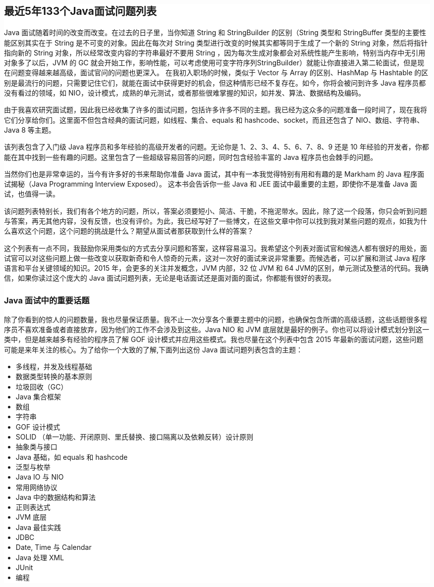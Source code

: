 ## 最近5年133个Java面试问题列表

Java 面试随着时间的改变而改变。在过去的日子里，当你知道 String 和 StringBuilder 的区别（String 类型和 StringBuffer 类型的主要性能区别其实在于 String 是不可变的对象。因此在每次对 String 类型进行改变的时候其实都等同于生成了一个新的 String 对象，然后将指针指向新的 String 对象，所以经常改变内容的字符串最好不要用 String ，因为每次生成对象都会对系统性能产生影响，特别当内存中无引用对象多了以后，JVM 的 GC 就会开始工作，影响性能，可以考虑使用可变字符序列StringBuilder）就能让你直接进入第二轮面试，但是现在问题变得越来越高级，面试官问的问题也更深入。 在我初入职场的时候，类似于 Vector 与 Array 的区别、HashMap 与 Hashtable 的区别是最流行的问题，只需要记住它们，就能在面试中获得更好的机会，但这种情形已经不复存在。如今，你将会被问到许多 Java 程序员都没有看过的领域，如 NIO，设计模式，成熟的单元测试，或者那些很难掌握的知识，如并发、算法、数据结构及编码。

由于我喜欢研究面试题，因此我已经收集了许多的面试问题，包括许多许多不同的主题。我已经为这众多的问题准备一段时间了，现在我将它们分享给你们。这里面不但包含经典的面试问题，如线程、集合、equals 和 hashcode、socket，而且还包含了 NIO、数组、字符串、Java 8 等主题。

该列表包含了入门级 Java 程序员和多年经验的高级开发者的问题。无论你是 1、2、3、4、5、6、7、8、9 还是 10 年经验的开发者，你都能在其中找到一些有趣的问题。这里包含了一些超级容易回答的问题，同时包含经验丰富的 Java 程序员也会棘手的问题。

当然你们也是非常幸运的，当今有许多好的书来帮助你准备 Java 面试，其中有一本我觉得特别有用和有趣的是 Markham 的 Java 程序面试揭秘（Java Programming Interview Exposed）。 这本书会告诉你一些 Java 和 JEE 面试中最重要的主题，即使你不是准备 Java 面试，也值得一读。

该问题列表特别长，我们有各个地方的问题，所以，答案必须要短小、简洁、干脆，不拖泥带水。因此，除了这一个段落，你只会听到问题与答案，再无其他内容，没有反馈，也没有评价。为此，我已经写好了一些博文，在这些文章中你可以找到我对某些问题的观点，如我为什么喜欢这个问题，这个问题的挑战是什么？期望从面试者那获取到什么样的答案？

这个列表有一点不同，我鼓励你采用类似的方式去分享问题和答案，这样容易温习。我希望这个列表对面试官和候选人都有很好的用处，面试官可以对这些问题上做一些改变以获取新奇和令人惊奇的元素，这对一次好的面试来说非常重要。而候选者，可以扩展和测试 Java 程序语言和平台关键领域的知识。2015 年，会更多的关注并发概念，JVM 内部，32 位 JVM 和 64 JVM的区别，单元测试及整洁的代码。我确信，如果你读过这个庞大的 Java 面试问题列表，无论是电话面试还是面对面的面试，你都能有很好的表现。

### Java 面试中的重要话题

除了你看到的惊人的问题数量，我也尽量保证质量。我不止一次分享各个重要主题中的问题，也确保包含所谓的高级话题，这些话题很多程序员不喜欢准备或者直接放弃，因为他们的工作不会涉及到这些。Java NIO 和 JVM 底层就是最好的例子。你也可以将设计模式划分到这一类中，但是越来越多有经验的程序员了解 GOF 设计模式并应用这些模式。我也尽量在这个列表中包含 2015 年最新的面试问题，这些问题可能是来年关注的核心。为了给你一个大致的了解,下面列出这份 Java 面试问题列表包含的主题：

- 多线程，并发及线程基础
- 数据类型转换的基本原则
- 垃圾回收（GC）
- Java 集合框架
- 数组
- 字符串
- GOF 设计模式
- SOLID （单一功能、开闭原则、里氏替换、接口隔离以及依赖反转）设计原则
- 抽象类与接口
- Java 基础，如 equals 和 hashcode
- 泛型与枚举
- Java IO 与 NIO
- 常用网络协议
- Java 中的数据结构和算法
- 正则表达式
- JVM 底层
- Java 最佳实践
- JDBC
- Date, Time 与 Calendar
- Java 处理 XML
- JUnit
- 编程
